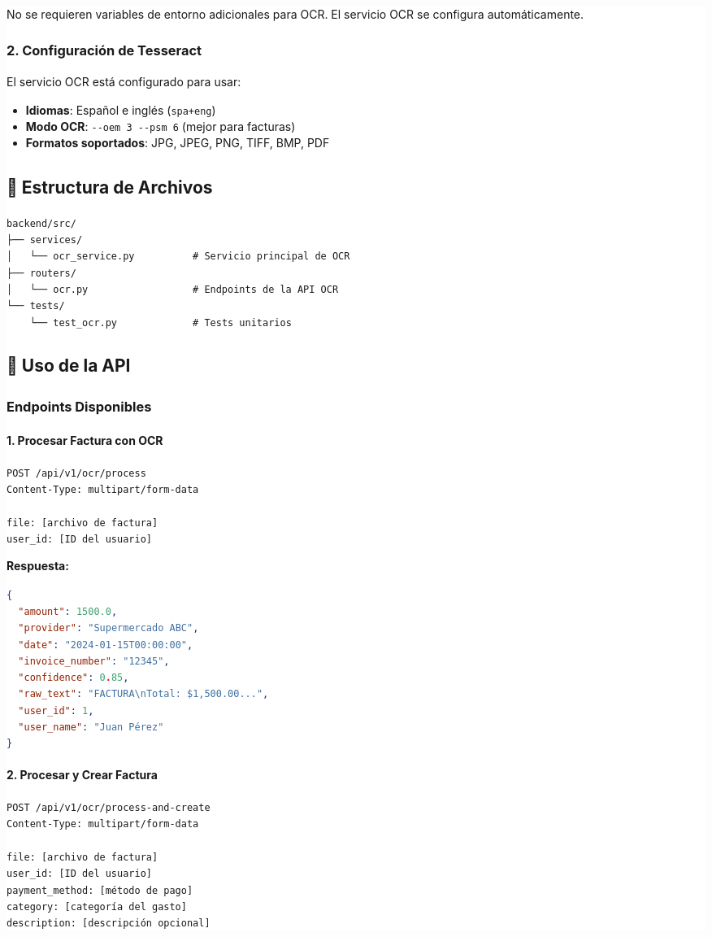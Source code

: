 No se requieren variables de entorno adicionales para OCR. El servicio OCR se configura automáticamente.

### 2. Configuración de Tesseract

El servicio OCR está configurado para usar:
- **Idiomas**: Español e inglés (`spa+eng`)
- **Modo OCR**: `--oem 3 --psm 6` (mejor para facturas)
- **Formatos soportados**: JPG, JPEG, PNG, TIFF, BMP, PDF

## 📁 Estructura de Archivos

```
backend/src/
├── services/
│   └── ocr_service.py          # Servicio principal de OCR
├── routers/
│   └── ocr.py                  # Endpoints de la API OCR
└── tests/
    └── test_ocr.py             # Tests unitarios
```

## 🔧 Uso de la API

### Endpoints Disponibles

#### 1. Procesar Factura con OCR
```http
POST /api/v1/ocr/process
Content-Type: multipart/form-data

file: [archivo de factura]
user_id: [ID del usuario]
```

**Respuesta:**
```json
{
  "amount": 1500.0,
  "provider": "Supermercado ABC",
  "date": "2024-01-15T00:00:00",
  "invoice_number": "12345",
  "confidence": 0.85,
  "raw_text": "FACTURA\nTotal: $1,500.00...",
  "user_id": 1,
  "user_name": "Juan Pérez"
}
```

#### 2. Procesar y Crear Factura
```http
POST /api/v1/ocr/process-and-create
Content-Type: multipart/form-data

file: [archivo de factura]
user_id: [ID del usuario]
payment_method: [método de pago]
category: [categoría del gasto]
description: [descripción opcional]
```

